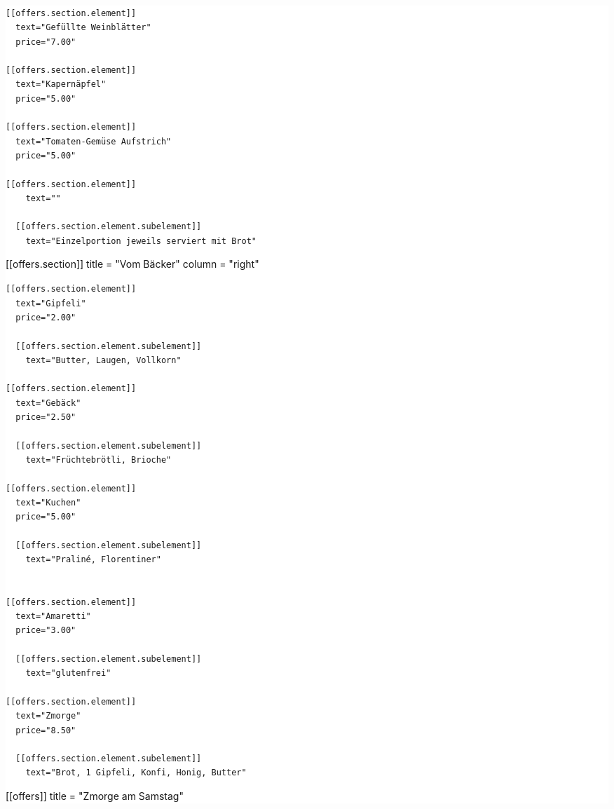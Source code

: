     [[offers.section.element]]
      text="Gefüllte Weinblätter"
      price="7.00"
      
    [[offers.section.element]]
      text="Kapernäpfel"
      price="5.00"
      
    [[offers.section.element]]
      text="Tomaten-Gemüse Aufstrich"
      price="5.00"
    
    [[offers.section.element]]
        text=""
        
      [[offers.section.element.subelement]]
        text="Einzelportion jeweils serviert mit Brot"

  [[offers.section]]
    title = "Vom Bäcker"
    column = "right"

    [[offers.section.element]]
      text="Gipfeli"
      price="2.00"

      [[offers.section.element.subelement]]
        text="Butter, Laugen, Vollkorn"

    [[offers.section.element]]
      text="Gebäck"
      price="2.50"

      [[offers.section.element.subelement]]
        text="Früchtebrötli, Brioche"

    [[offers.section.element]]
      text="Kuchen"
      price="5.00"

      [[offers.section.element.subelement]]
        text="Praliné, Florentiner"


    [[offers.section.element]]
      text="Amaretti"
      price="3.00"

      [[offers.section.element.subelement]]
        text="glutenfrei"

    [[offers.section.element]]
      text="Zmorge"
      price="8.50"

      [[offers.section.element.subelement]]
        text="Brot, 1 Gipfeli, Konfi, Honig, Butter"

[[offers]]
  title = "Zmorge am Samstag"